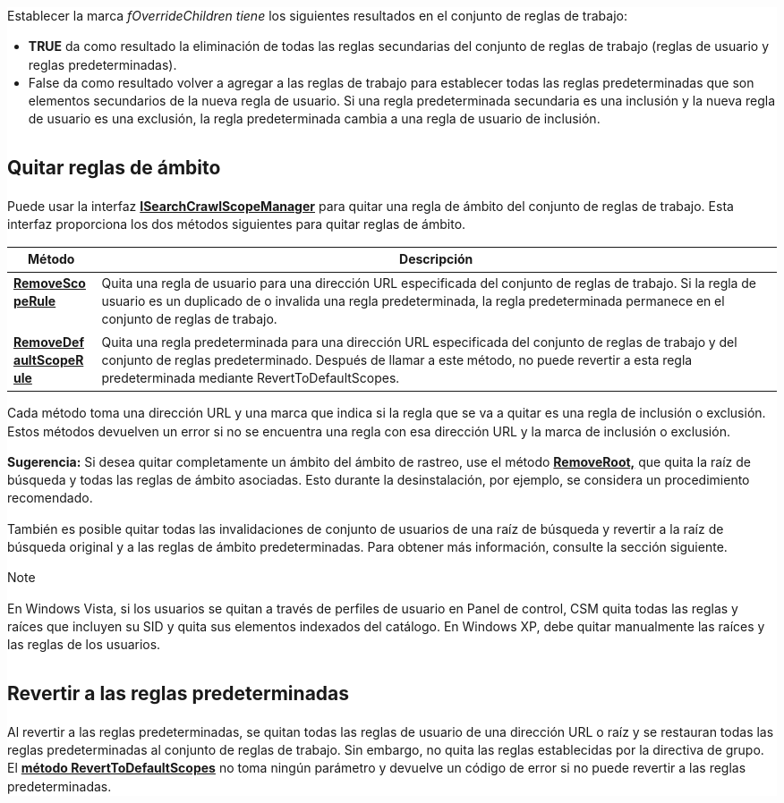 Establecer la marca *fOverrideChildren tiene* los siguientes resultados en el conjunto de reglas de trabajo:

-   **TRUE** da como resultado la eliminación de todas las reglas secundarias del conjunto de reglas de trabajo (reglas de usuario y reglas predeterminadas).
-   False da como resultado volver a agregar a las reglas de trabajo para establecer todas las reglas predeterminadas que son elementos secundarios de la nueva regla de usuario. Si una regla predeterminada secundaria es una inclusión y la nueva regla de usuario es una exclusión, la regla predeterminada cambia a una regla de usuario de inclusión.

 

## <a name="removing-scope-rules"></a>Quitar reglas de ámbito

Puede usar la interfaz [**ISearchCrawlScopeManager**](/windows/desktop/api/Searchapi/nn-searchapi-isearchcrawlscopemanager) para quitar una regla de ámbito del conjunto de reglas de trabajo. Esta interfaz proporciona los dos métodos siguientes para quitar reglas de ámbito.



| Método                                                                                    | Descripción                                                                                                                                                                                           |
|-------------------------------------------------------------------------------------------|-------------------------------------------------------------------------------------------------------------------------------------------------------------------------------------------------------|
| [**RemoveScopeRule**](/windows/desktop/api/Searchapi/nf-searchapi-isearchcrawlscopemanager-removescoperule)               | Quita una regla de usuario para una dirección URL especificada del conjunto de reglas de trabajo. Si la regla de usuario es un duplicado de o invalida una regla predeterminada, la regla predeterminada permanece en el conjunto de reglas de trabajo.                  |
| [**RemoveDefaultScopeRule**](/windows/desktop/api/Searchapi/nf-searchapi-isearchcrawlscopemanager-removedefaultscoperule) | Quita una regla predeterminada para una dirección URL especificada del conjunto de reglas de trabajo y del conjunto de reglas predeterminado. Después de llamar a este método, no puede revertir a esta regla predeterminada mediante RevertToDefaultScopes. |



 

Cada método toma una dirección URL y una marca que indica si la regla que se va a quitar es una regla de inclusión o exclusión. Estos métodos devuelven un error si no se encuentra una regla con esa dirección URL y la marca de inclusión o exclusión.

**Sugerencia:** Si desea quitar completamente un ámbito del ámbito de rastreo, use el método [**RemoveRoot,**](/windows/desktop/api/Searchapi/nf-searchapi-isearchcrawlscopemanager-removeroot) que quita la raíz de búsqueda y todas las reglas de ámbito asociadas. Esto durante la desinstalación, por ejemplo, se considera un procedimiento recomendado.

También es posible quitar todas las invalidaciones de conjunto de usuarios de una raíz de búsqueda y revertir a la raíz de búsqueda original y a las reglas de ámbito predeterminadas. Para obtener más información, consulte la sección siguiente.

> [!Note]  
> En Windows Vista, si los usuarios se quitan a través de perfiles de usuario en Panel de control, CSM quita todas las reglas y raíces que incluyen su SID y quita sus elementos indexados del catálogo. En Windows XP, debe quitar manualmente las raíces y las reglas de los usuarios.

 

 

## <a name="reverting-to-default-rules"></a>Revertir a las reglas predeterminadas

Al revertir a las reglas predeterminadas, se quitan todas las reglas de usuario de una dirección URL o raíz y se restauran todas las reglas predeterminadas al conjunto de reglas de trabajo. Sin embargo, no quita las reglas establecidas por la directiva de grupo. El [**método RevertToDefaultScopes**](/windows/desktop/api/Searchapi/nf-searchapi-isearchcrawlscopemanager-reverttodefaultscopes) no toma ningún parámetro y devuelve un código de error si no puede revertir a las reglas predeterminadas.
